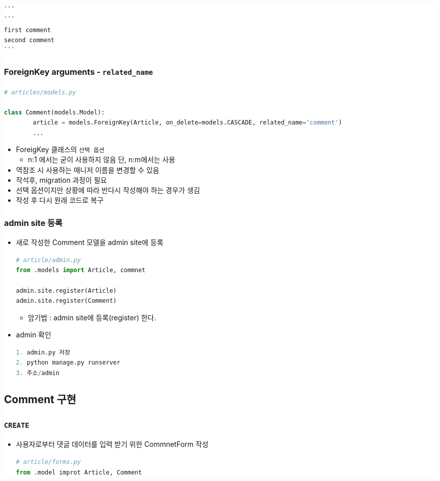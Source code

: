     ```
    ```
    first comment
    second comment
    ```
    

### ForeignKey arguments - `related_name`

```python
# articles/models.py

class Comment(models.Model):
		article = models.ForeignKey(Article, on_delete=models.CASCADE, related_name='comment')
		...
```

- ForeigKey 클래스의 `선택 옵션`
    - n:1 에서는 굳이  사용하지 않음 단, n:m에서는 사용
- 역참조 시 사용하는 매니저 이름을 변경할 수 있음
- 작석후, migration 과정이 필요
- 선택 옵션이지만 상황에 따라 반다시 작성해야 하는 경우가 생김
- 작성 후 다시 원래 코드로 복구

### admin site 등록

- 새로 작성한 Comment 모델을 admin site에 등록
  
    ```python
    # article/admin.py
    from .models import Article, commnet
    
    admin.site.register(Article)
    admin.site.register(Comment)
    ```
    
    - 암기법 : admin site에 등록(register) 한다.
- admin 확인
  
    ```python
    1. admin.py 저장
    2. python manage.py runserver
    3. 주소/admin
    ```
    

## Comment 구현

### `CREATE`

- 사용자로부터 댓글 데이터를 입력 받기 위한 CommnetForm 작성
  
    ```python
    # article/forms.py
    from .model improt Article, Comment
    